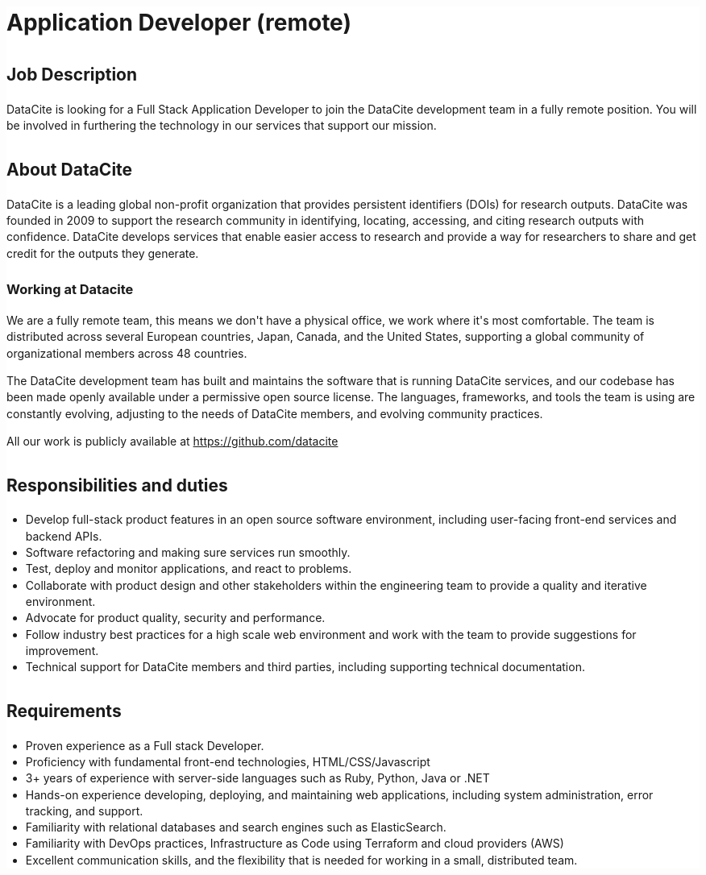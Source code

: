# <a name="head2">Application Developer (remote)</a>


Job Description
---
DataCite is looking for a Full Stack Application Developer to join the DataCite development team in a fully remote position. You will be involved in furthering the technology in our services that support our mission.

About DataCite
---
DataCite is a leading global non-profit organization that provides persistent identifiers (DOIs) for research outputs. DataCite was founded in 2009 to support the research community in identifying, locating, accessing, and citing research outputs with confidence. DataCite develops services that enable easier access to research and provide a way for researchers to share and get credit for the outputs they generate.

### Working at Datacite

We are a fully remote team, this means we don't have a physical office, we work where it's most comfortable. The team is distributed across several European countries, Japan, Canada, and the United States, supporting a global community of organizational members across 48 countries.

The DataCite development team has built and maintains the software that is running DataCite services, and our codebase has been made openly available under a permissive open source license. The languages, frameworks, and tools the team is using are constantly evolving, adjusting to the needs of DataCite members, and evolving community practices.

All our work is publicly available at https://github.com/datacite

Responsibilities and duties
--
- Develop full-stack product features in an open source software environment, including user-facing front-end services and backend APIs.
- Software refactoring and making sure services run smoothly.
- Test, deploy and monitor applications, and react to problems.
- Collaborate with product design and other stakeholders within the engineering team to provide a quality and iterative environment.
- Advocate for product quality, security and performance.
- Follow industry best practices for a high scale web environment and work with the team to provide suggestions for improvement.
- Technical support for DataCite members and third parties, including supporting technical documentation.

Requirements
---
- Proven experience as a Full stack Developer.
- Proficiency with fundamental front-end technologies, HTML/CSS/Javascript
- 3+ years of experience with server-side languages such as Ruby, Python, Java or .NET
- Hands-on experience developing, deploying, and maintaining web applications, including system administration, error tracking, and support.
- Familiarity with relational databases and search engines such as ElasticSearch.
- Familiarity with DevOps practices, Infrastructure as Code using Terraform and cloud providers (AWS)
- Excellent communication skills, and the flexibility that is needed for working in a small, distributed team.
